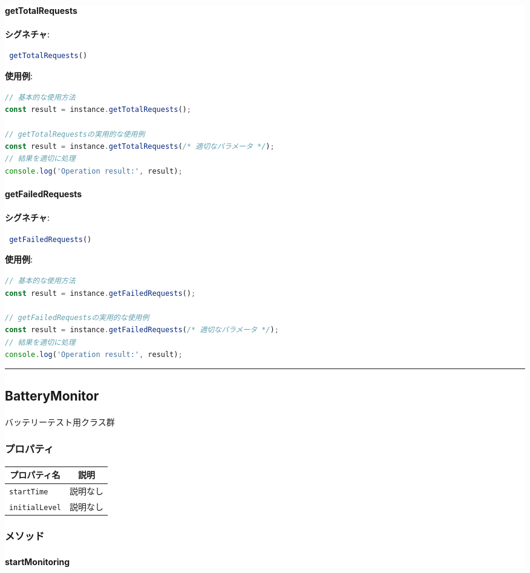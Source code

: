 #### getTotalRequests

**シグネチャ**:
```javascript
 getTotalRequests()
```

**使用例**:
```javascript
// 基本的な使用方法
const result = instance.getTotalRequests();

// getTotalRequestsの実用的な使用例
const result = instance.getTotalRequests(/* 適切なパラメータ */);
// 結果を適切に処理
console.log('Operation result:', result);
```

#### getFailedRequests

**シグネチャ**:
```javascript
 getFailedRequests()
```

**使用例**:
```javascript
// 基本的な使用方法
const result = instance.getFailedRequests();

// getFailedRequestsの実用的な使用例
const result = instance.getFailedRequests(/* 適切なパラメータ */);
// 結果を適切に処理
console.log('Operation result:', result);
```


---

## BatteryMonitor

バッテリーテスト用クラス群

### プロパティ

| プロパティ名 | 説明 |
|-------------|------|
| `startTime` | 説明なし |
| `initialLevel` | 説明なし |

### メソッド

#### startMonitoring
